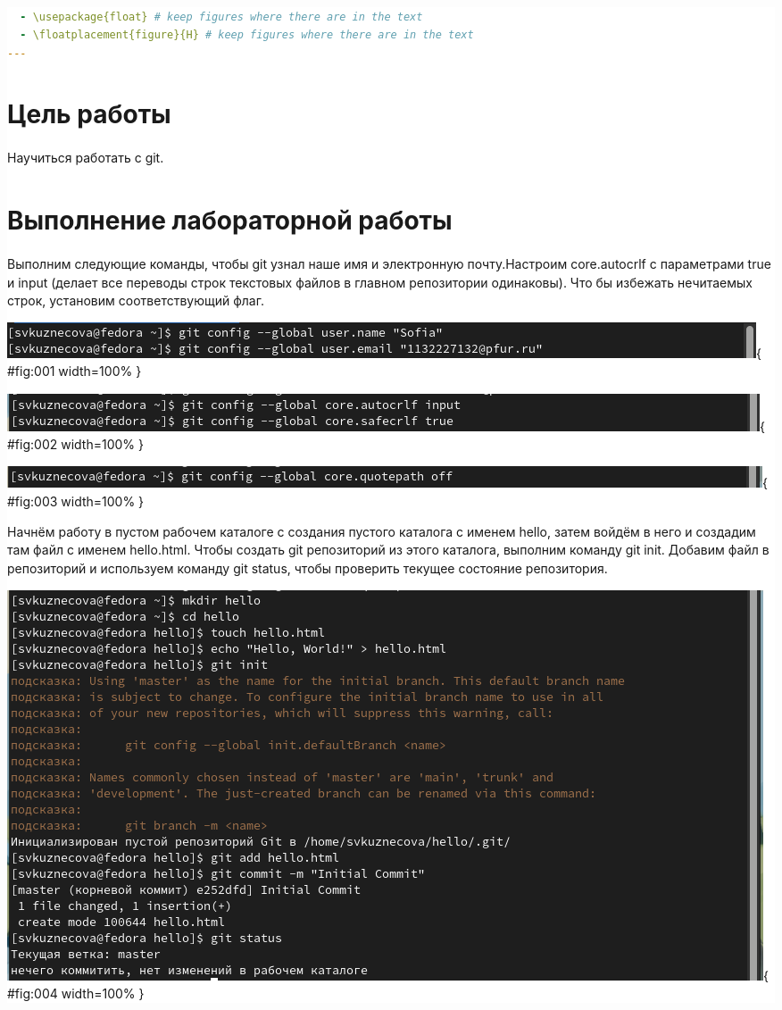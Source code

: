 ```yaml
  - \usepackage{float} # keep figures where there are in the text
  - \floatplacement{figure}{H} # keep figures where there are in the text
---
```


# Цель работы

Научиться работать с git.

# Выполнение лабораторной работы

Выполним следующие команды, чтобы git узнал наше имя и электронную почту.Настроим core.autocrlf с параметрами true и input (делает все переводы строк текстовых файлов в главном репозитории одинаковы). Что бы избежать нечитаемых строк, установим соответствующий флаг.

![Имя и электронная почта](image/1.png){ #fig:001 width=100% }

![Сore.autocrlf с параметрами true и input](image/2.png){ #fig:002 width=100% }
    	   	
![Флаг](image/3.png){ #fig:003 width=100% }

Начнём работу в пустом рабочем каталоге с создания пустого каталога с именем hello, затем войдём в него и создадим там файл с именем hello.html. Чтобы создать git репозиторий из этого каталога, выполним команду git init. Добавим файл в репозиторий и используем команду git status, чтобы проверить текущее состояние репозитория.

![Создание файла hello.html](image/4.png){ #fig:004 width=100% }

